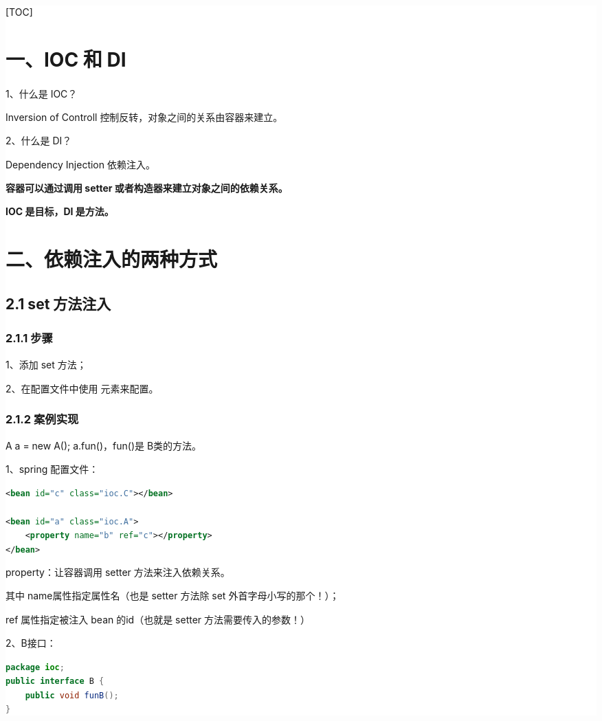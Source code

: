 [TOC]



# 一、IOC 和 DI

1、什么是 IOC？

Inversion of Controll 控制反转，对象之间的关系由容器来建立。

2、什么是 DI？

Dependency Injection 依赖注入。

**容器可以通过调用 setter 或者构造器来建立对象之间的依赖关系。**

**IOC 是目标，DI 是方法。**



# 二、依赖注入的两种方式

## 2.1 set 方法注入

### 2.1.1 步骤

1、添加 set 方法；

2、在配置文件中使用 <property> 元素来配置。



### 2.1.2 案例实现

A a = new A();  a.fun()，fun()是 B类的方法。

1、spring 配置文件：

```xml
<bean id="c" class="ioc.C"></bean>

<bean id="a" class="ioc.A">
    <property name="b" ref="c"></property>
</bean>
```

property：让容器调用 setter 方法来注入依赖关系。

其中 name属性指定属性名（也是 setter 方法除 set 外首字母小写的那个！）；

ref 属性指定被注入 bean 的id（也就是 setter 方法需要传入的参数！）



2、B接口：

```java
package ioc;
public interface B {
    public void funB();
}
```
